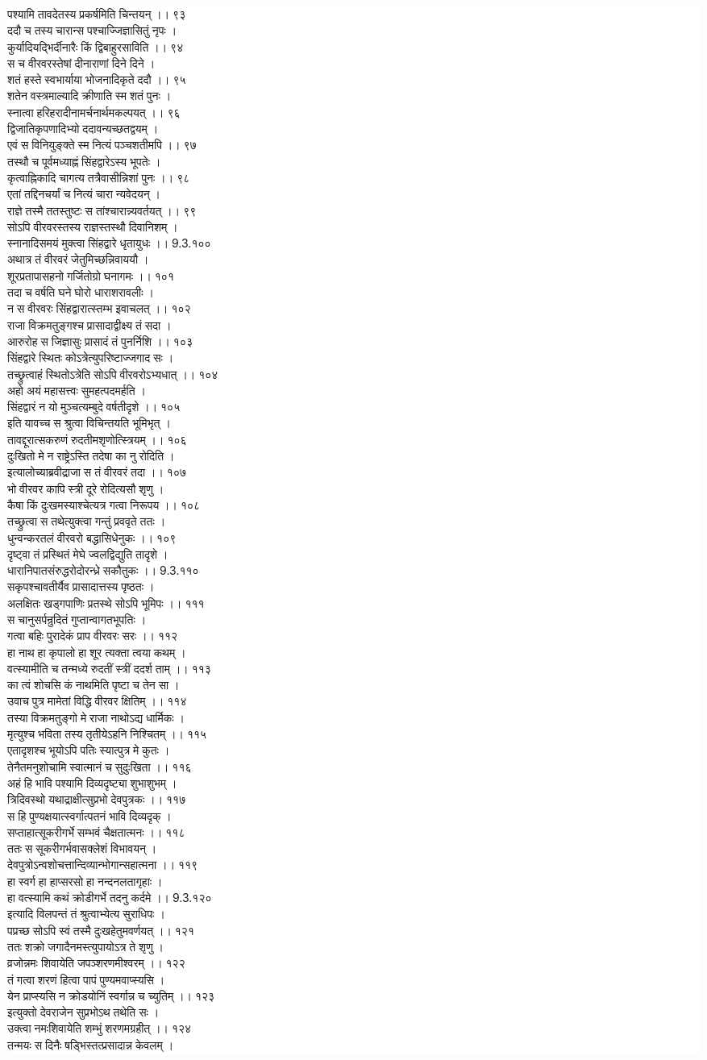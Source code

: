 पश्यामि तावदेतस्य प्रकर्षमिति चिन्तयन् ।। ९३  
ददौ च तस्य चारान्स पश्चाज्जिज्ञासितुं नृपः ।  
कुर्यादियद्भिर्दीनारैः किं द्विबाहुरसाविति ।। ९४  
स च वीरवरस्तेषां दीनाराणां दिने दिने ।  
शतं हस्ते स्वभार्याया भोजनादिकृते ददौ ।। ९५  
शतेन वस्त्रमाल्यादि क्रीणाति स्म शतं पुनः ।  
स्नात्वा हरिहरादीनामर्चनार्थमकल्पयत् ।। ९६  
द्विजातिकृपणादिभ्यो ददावन्यच्छतद्वयम् ।  
एवं स विनियुङ्क्ते स्म नित्यं पञ्चशतीमपि ।। ९७  
तस्थौ च पूर्वमध्याह्नं सिंहद्वारेऽस्य भूपतेः ।  
कृत्वाह्निकादि चागत्य तत्रैवासीन्निशां पुनः ।। ९८  
एतां तद्दिनचर्यां च नित्यं चारा न्यवेदयन् ।  
राज्ञे तस्मै ततस्तुष्टः स तांश्चारान्न्यवर्तयत् ।। ९९  
सोऽपि वीरवरस्तस्य राज्ञस्तस्थौ दिवानिशम् ।  
स्नानादिसमयं मुक्त्वा सिंहद्वारे धृतायुधः ।। 9.3.१००  
अथात्र तं वीरवरं जेतुमिच्छन्निवाययौ ।  
शूरप्रतापासहनो गर्जितोग्रो घनागमः ।। १०१  
तदा च वर्षति घने घोरो धाराशरावलीः ।  
न स वीरवरः सिंहद्वारात्स्तम्भ इवाचलत् ।। १०२  
राजा विक्रमतुङ्गश्च प्रासादाद्वीक्ष्य तं सदा ।  
आरुरोह स जिज्ञासुः प्रासादं तं पुनर्निशि ।। १०३  
सिंहद्वारे स्थितः कोऽत्रेत्युपरिष्टाज्जगाद सः ।  
तच्छ्रुत्वाहं स्थितोऽत्रेति सोऽपि वीरवरोऽभ्यधात् ।। १०४  
अहो अयं महासत्त्वः सुमहत्पदमर्हति ।  
सिंहद्वारं न यो मुञ्चत्यम्बुदे वर्षतीदृशे ।। १०५  
इति यावच्च स श्रुत्वा विचिन्तयति भूमिभृत् ।  
तावद्दूरात्सकरुणं रुदतीमशृणोत्स्त्रियम् ।। १०६  
दुःखितो मे न राष्ट्रेऽस्ति तदेषा का नु रोदिति ।  
इत्यालोच्याब्रवीद्राजा स तं वीरवरं तदा ।। १०७  
भो वीरवर कापि स्त्री दूरे रोदित्यसौ शृणु ।  
कैषा किं दुःखमस्याश्चेत्यत्र गत्वा निरूपय ।। १०८  
तच्छ्रुत्वा स तथेत्युक्त्वा गन्तुं प्रववृते ततः ।  
धुन्वन्करतलं वीरवरो बद्धासिधेनुकः ।। १०९  
दृष्ट्वा तं प्रस्थितं मेघे ज्वलद्विद्युति तादृशे ।  
धारानिपातसंरुद्धरोदोरन्ध्रे सकौतुकः ।। 9.3.११०  
सकृपश्चावतीर्यैव प्रासादात्तस्य पृष्ठतः ।  
अलक्षितः खड्गपाणिः प्रतस्थे सोऽपि भूमिपः ।। १११  
स चानुसर्पन्रुदितं गुप्तान्वागतभूपतिः ।  
गत्वा बहिः पुरादेकं प्राप वीरवरः सरः ।। ११२  
हा नाथ हा कृपालो हा शूर त्यक्ता त्वया कथम् ।  
वत्स्यामीति च तन्मध्ये रुदतीं स्त्रीं ददर्श ताम् ।। ११३  
का त्वं शोचसि कं नाथमिति पृष्टा च तेन सा ।  
उवाच पुत्र मामेतां विद्धि वीरवर क्षितिम् ।। ११४  
तस्या विक्रमतुङ्गो मे राजा नाथोऽद्य धार्मिकः ।  
मृत्युश्च भविता तस्य तृतीयेऽहनि निश्चितम् ।। ११५  
एतादृशश्च भूयोऽपि पतिः स्यात्पुत्र मे कुतः ।  
तेनैतमनुशोचामि स्वात्मानं च सुदुःखिता ।। ११६  
अहं हि भावि पश्यामि दिव्यदृष्ट्या शुभाशुभम् ।  
त्रिदिवस्थो यथाद्राक्षीत्सुप्रभो देवपुत्रकः ।। ११७  
स हि पुण्यक्षयात्स्वर्गात्पतनं भावि दिव्यदृक् ।  
सप्ताहात्सूकरीगर्भे सम्भवं चैक्षतात्मनः ।। ११८  
ततः स सूकरीगर्भवासक्लेशं विभावयन् ।  
देवपुत्रोऽन्वशोचत्तान्दिव्यान्भोगान्सहात्मना ।। ११९  
हा स्वर्ग हा हाप्सरसो हा नन्दनलतागृहाः ।  
हा वत्स्यामि कथं क्रोडीगर्भे तदनु कर्दमे ।। 9.3.१२०  
इत्यादि विलपन्तं तं श्रुत्वाभ्येत्य सुराधिपः ।  
पप्रच्छ सोऽपि स्वं तस्मै दुःखहेतुमवर्णयत् ।। १२१  
ततः शक्रो जगादैनमस्त्युपायोऽत्र ते शृणु ।  
व्रजोन्नमः शिवायेति जपञ्शरणमीश्वरम् ।। १२२  
तं गत्वा शरणं हित्वा पापं पुण्यमवाप्स्यसि ।  
येन प्राप्स्यसि न क्रोडयोनिं स्वर्गान्न च च्युतिम् ।। १२३  
 इत्युक्तो देवराजेन सुप्रभोऽथ तथेति सः ।  
उक्त्वा नमःशिवायेति शम्भुं शरणमग्रहीत् ।। १२४  
तन्मयः स दिनैः षड्भिस्तत्प्रसादान्न केवलम् ।  